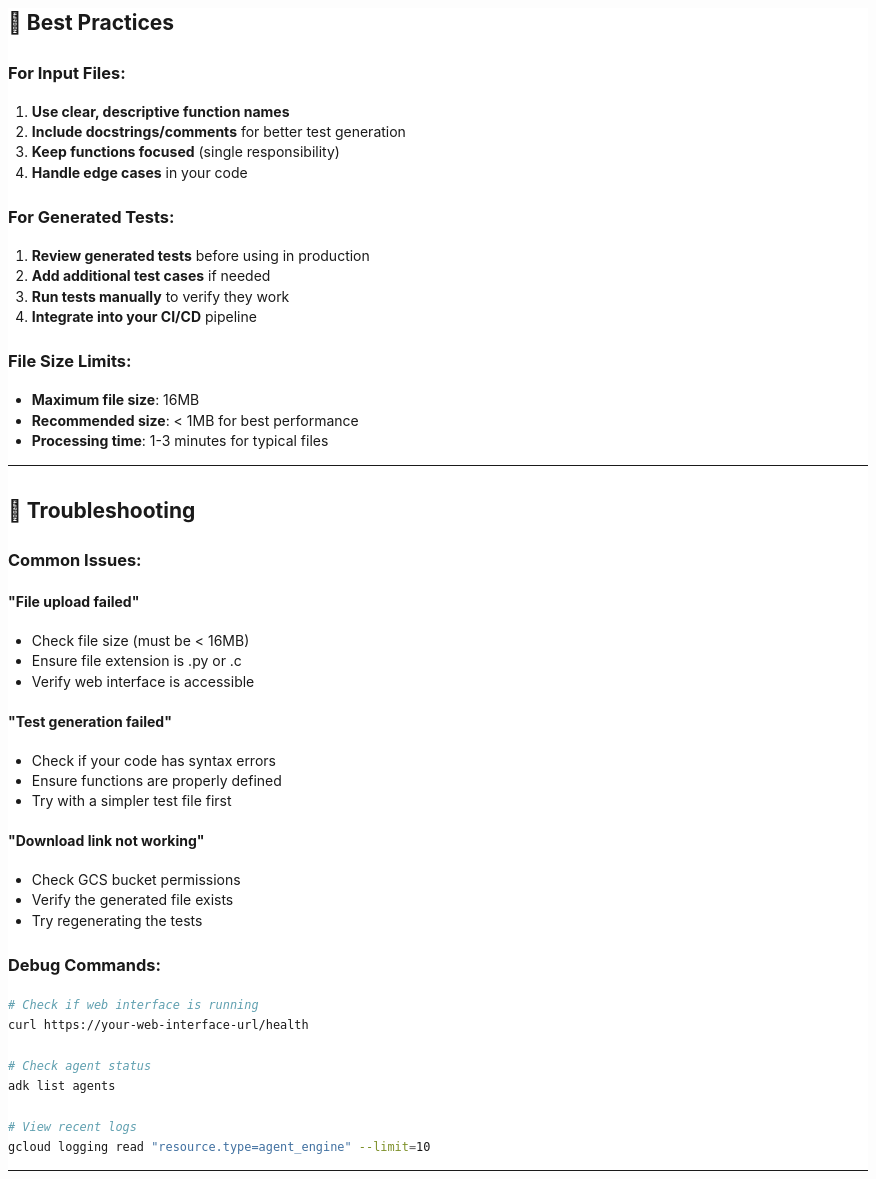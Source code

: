
## 🎯 **Best Practices**

### **For Input Files**:
1. **Use clear, descriptive function names**
2. **Include docstrings/comments** for better test generation
3. **Keep functions focused** (single responsibility)
4. **Handle edge cases** in your code

### **For Generated Tests**:
1. **Review generated tests** before using in production
2. **Add additional test cases** if needed
3. **Run tests manually** to verify they work
4. **Integrate into your CI/CD** pipeline

### **File Size Limits**:
- **Maximum file size**: 16MB
- **Recommended size**: < 1MB for best performance
- **Processing time**: 1-3 minutes for typical files

---

## 🚨 **Troubleshooting**

### **Common Issues**:

#### **"File upload failed"**
- Check file size (must be < 16MB)
- Ensure file extension is .py or .c
- Verify web interface is accessible

#### **"Test generation failed"**
- Check if your code has syntax errors
- Ensure functions are properly defined
- Try with a simpler test file first

#### **"Download link not working"**
- Check GCS bucket permissions
- Verify the generated file exists
- Try regenerating the tests

### **Debug Commands**:
```bash
# Check if web interface is running
curl https://your-web-interface-url/health

# Check agent status
adk list agents

# View recent logs
gcloud logging read "resource.type=agent_engine" --limit=10
```

---